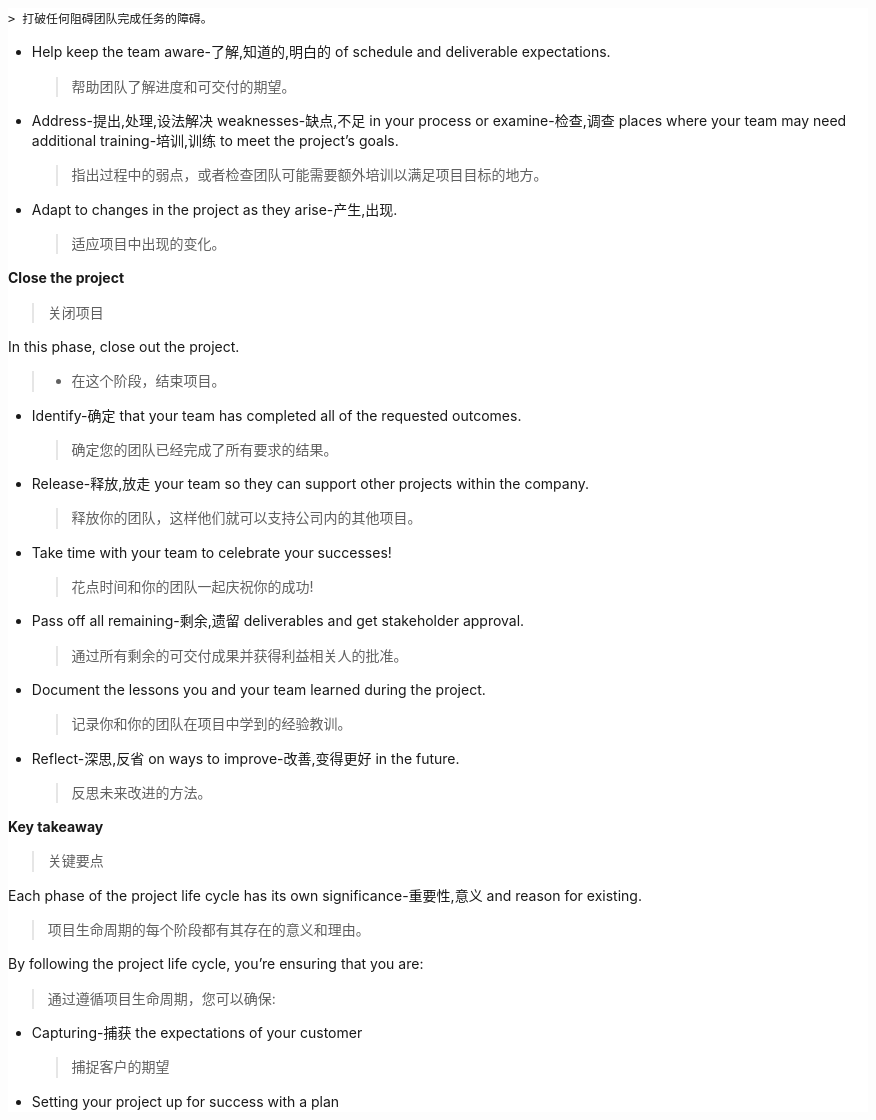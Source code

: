 	> 打破任何阻碍团队完成任务的障碍。

- Help keep the team aware-了解,知道的,明白的 of schedule and deliverable expectations.

	> 帮助团队了解进度和可交付的期望。

- Address-提出,处理,设法解决 weaknesses-缺点,不足 in your process or examine-检查,调查 places where your team may need additional training-培训,训练 to meet the project’s goals.

	> 指出过程中的弱点，或者检查团队可能需要额外培训以满足项目目标的地方。

- Adapt to changes in the project as they arise-产生,出现.

	> 适应项目中出现的变化。

**Close the project**

> 关闭项目

In this phase, close out the project.

> - 在这个阶段，结束项目。

- Identify-确定 that your team has completed all of the requested outcomes. 

	> 确定您的团队已经完成了所有要求的结果。

- Release-释放,放走 your team so they can support other projects within the company.

	> 释放你的团队，这样他们就可以支持公司内的其他项目。

- Take time with your team to celebrate your successes! 

	> 花点时间和你的团队一起庆祝你的成功!

- Pass off all remaining-剩余,遗留 deliverables and get stakeholder approval.

	> 通过所有剩余的可交付成果并获得利益相关人的批准。

- Document the lessons you and your team learned during the project.

	> 记录你和你的团队在项目中学到的经验教训。

- Reflect-深思,反省 on ways to improve-改善,变得更好 in the future.

	> 反思未来改进的方法。

**Key takeaway**

> 关键要点

Each phase of the project life cycle has its own significance-重要性,意义 and reason for existing.

> 项目生命周期的每个阶段都有其存在的意义和理由。

By following the project life cycle, you’re ensuring that you are: 

> 通过遵循项目生命周期，您可以确保:

- Capturing-捕获 the expectations of your customer

	> 捕捉客户的期望

- Setting your project up for success with a plan
